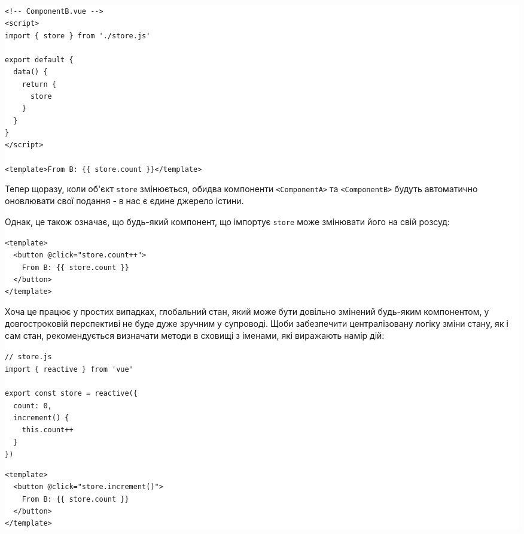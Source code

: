 ```vue
<!-- ComponentB.vue -->
<script>
import { store } from './store.js'

export default {
  data() {
    return {
      store
    }
  }
}
</script>

<template>From B: {{ store.count }}</template>
```

</div>

Тепер щоразу, коли об'єкт `store` змінюється, обидва компоненти `<ComponentA>` та `<ComponentB>` будуть автоматично оновлювати свої подання - в нас є єдине джерело істини.

Однак, це також означає, що будь-який компонент, що імпортує `store` може змінювати його на свій розсуд:

```vue-html{2}
<template>
  <button @click="store.count++">
    From B: {{ store.count }}
  </button>
</template>
```

Хоча це працює у простих випадках, глобальний стан, який може бути довільно змінений будь-яким компонентом, у довгостроковій перспективі не буде дуже зручним у супроводі. Щоби забезпечити централізовану логіку зміни стану, як і сам стан, рекомендується визначати методи в сховищі з іменами, які виражають намір дій:

```js{6-8}
// store.js
import { reactive } from 'vue'

export const store = reactive({
  count: 0,
  increment() {
    this.count++
  }
})
```

```vue-html{2}
<template>
  <button @click="store.increment()">
    From B: {{ store.count }}
  </button>
</template>
```
